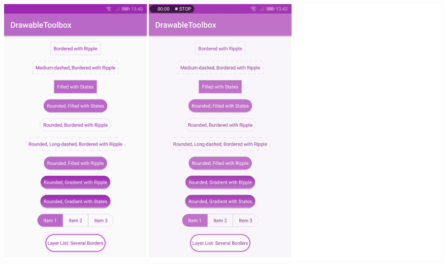 <img src='art/screen-shot-1.jpg' height='500px'/> <img src='art/screen-video-1.gif' height='500px'/> <br/>